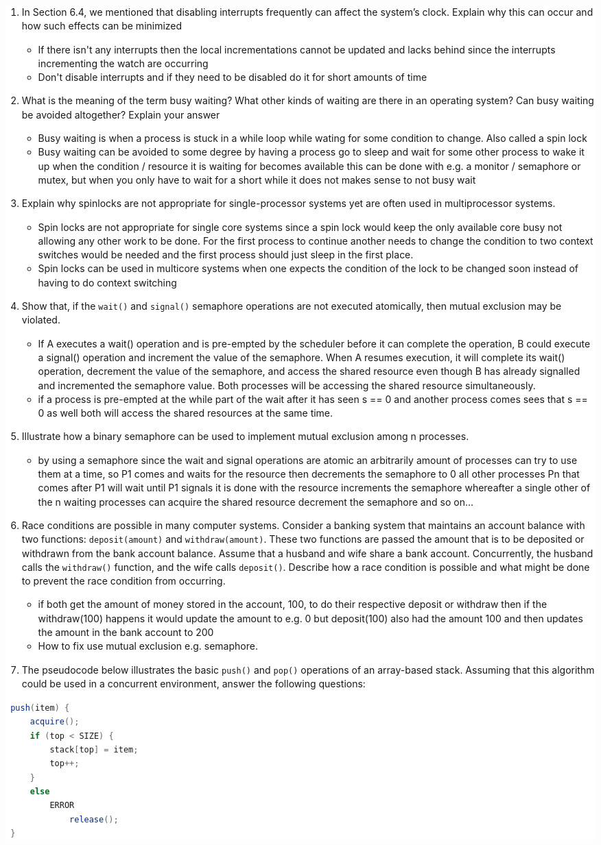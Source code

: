 1) In Section 6.4, we mentioned that disabling interrupts frequently can affect the system’s clock. Explain why this can occur and how such effects can be minimized
   - If there isn't any interrupts then the local incrementations cannot be updated and lacks behind since the interrupts incrementing the watch are occurring
   -  Don't disable interrupts and if they need to be disabled do it for short amounts of time

2) What is the meaning of the term busy waiting? What other kinds of waiting are there in an operating system? Can busy waiting be avoided altogether? Explain your answer
   - Busy waiting is when a process is stuck in a while loop while wating for some condition to change. Also called a spin lock 
   - Busy waiting can be avoided to some degree by having a process go to sleep and wait for some other process to wake it up when the condition / resource it is waiting for becomes available this can be done with e.g. a monitor / semaphore or mutex, but when you only have to wait for a short while it does not makes sense to not busy wait

3) Explain why spinlocks are not appropriate for single-processor systems yet are often used in multiprocessor systems.
   - Spin locks are not appropriate for single core systems since a spin lock would keep the only available core busy not allowing any other work to be done. For the first process to continue another needs to change the condition to two context switches would be needed and the first process should just sleep in the first place.
   - Spin locks can be used in multicore systems when one expects the condition of the lock to be changed soon instead of having to do context switching

4) Show that, if the `wait()` and `signal()` semaphore operations are not executed atomically, then mutual exclusion may be violated.
   - If A executes a wait() operation and is pre-empted by the scheduler before it can complete the operation, B could execute a signal() operation and increment the value of the semaphore. When A resumes execution, it will complete its wait() operation, decrement the value of the semaphore, and access the shared resource even though B has already signalled and incremented the semaphore value. Both processes will be accessing the shared resource simultaneously.
   - if a process is pre-empted at the while part of the wait after it has seen s == 0 and another process comes sees that s == 0 as well both will access the shared resources at the same time.

5) Illustrate how a binary semaphore can be used to implement mutual exclusion among n processes.
   - by using a semaphore since the wait and signal operations are atomic an arbitrarily amount of processes can try to use them at a time, so P1 comes and waits for the resource then decrements the semaphore to 0 all other processes Pn that comes after P1 will wait until P1 signals it is done with the resource increments the semaphore whereafter a single other of the n waiting processes can acquire the shared resource decrement the semaphore and so on...

6) Race conditions are possible in many computer systems. Consider a banking system that maintains an account balance with two functions: `deposit(amount)` and `withdraw(amount)`. These two functions are passed the amount that is to be deposited or withdrawn from the bank account balance. Assume that a husband and wife share a bank account. Concurrently, the husband calls the `withdraw()` function, and the wife calls `deposit()`. Describe how a race condition is possible and what might be done to prevent the race condition from occurring.
   - if both get the amount of money stored in the account, 100, to do their respective deposit or withdraw then if the withdraw(100) happens it would update the amount to e.g. 0 but deposit(100) also had the amount 100 and then updates the amount in the bank account to 200
   - How to fix use mutual exclusion e.g. semaphore.

7) The pseudocode below illustrates the basic `push()` and `pop()` operations of an array-based stack. Assuming that this algorithm could be used in a concurrent environment, answer the following questions:
``` java
 push(item) {
     acquire();
     if (top < SIZE) {
         stack[top] = item;
         top++;
     }
     else
         ERROR
             release();
 }
```